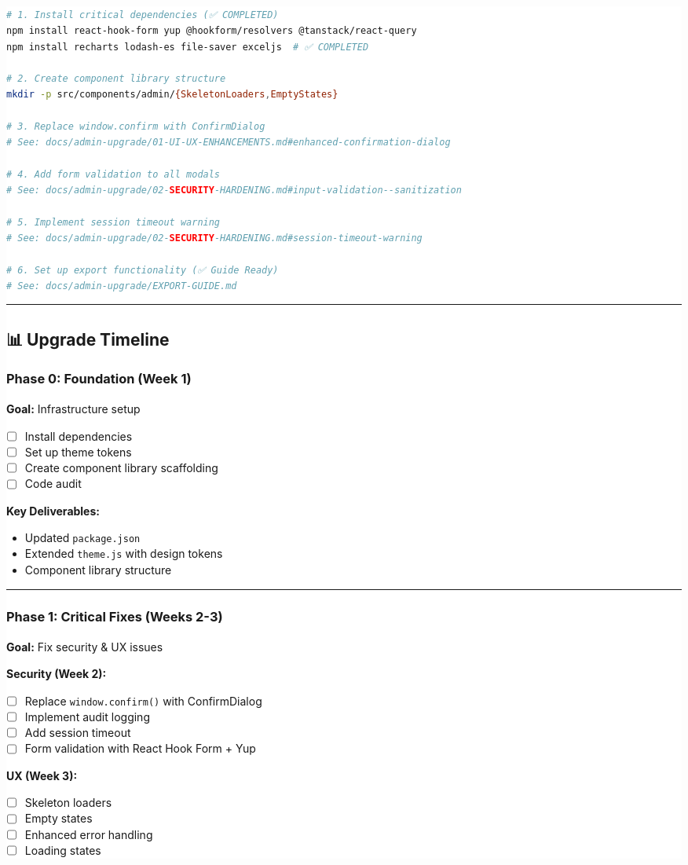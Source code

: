 ```bash
# 1. Install critical dependencies (✅ COMPLETED)
npm install react-hook-form yup @hookform/resolvers @tanstack/react-query
npm install recharts lodash-es file-saver exceljs  # ✅ COMPLETED

# 2. Create component library structure
mkdir -p src/components/admin/{SkeletonLoaders,EmptyStates}

# 3. Replace window.confirm with ConfirmDialog
# See: docs/admin-upgrade/01-UI-UX-ENHANCEMENTS.md#enhanced-confirmation-dialog

# 4. Add form validation to all modals
# See: docs/admin-upgrade/02-SECURITY-HARDENING.md#input-validation--sanitization

# 5. Implement session timeout warning
# See: docs/admin-upgrade/02-SECURITY-HARDENING.md#session-timeout-warning

# 6. Set up export functionality (✅ Guide Ready)
# See: docs/admin-upgrade/EXPORT-GUIDE.md
```

---

## 📊 Upgrade Timeline

### Phase 0: Foundation (Week 1)
**Goal:** Infrastructure setup

- [ ] Install dependencies
- [ ] Set up theme tokens
- [ ] Create component library scaffolding
- [ ] Code audit

**Key Deliverables:**
- Updated `package.json`
- Extended `theme.js` with design tokens
- Component library structure

---

### Phase 1: Critical Fixes (Weeks 2-3)
**Goal:** Fix security & UX issues

**Security (Week 2):**
- [ ] Replace `window.confirm()` with ConfirmDialog
- [ ] Implement audit logging
- [ ] Add session timeout
- [ ] Form validation with React Hook Form + Yup

**UX (Week 3):**
- [ ] Skeleton loaders
- [ ] Empty states
- [ ] Enhanced error handling
- [ ] Loading states
